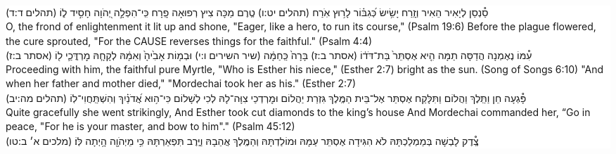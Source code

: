 
<tr><td style="vertical-align:top;">
<div class="liturgy" lang="he">
<span class="acrostic">סַ֯</span>נְסַן לְיָאִיר הֵאִיר וְזָֽרַח
יָשִׂ֥ישׂ כְּ֝גִבּ֗וֹר לָר֥וּץ אֹֽרַח <span class="citation">(תהלים יט:ו)</span>
טֶֽרֶם מַכָּה צִיץ רְפוּאָה פָֽרָח
כִּֽי־הִפְלָ֣ה יְ֭הֹוָה חָסִ֣יד ל֑וֹ <span class="citation">(תהלים ד:ד)</span>
</span></div></td>
 
<td style="vertical-align:top;">
<div class="english" lang="en">
O, the frond of enlightenment it lit up and shone,
"Eager, like a hero, to run its course," <span class="citation">(Psalm 19:6)</span>
Before the plague flowered, the cure sprouted,
"For the CAUSE reverses things for the faithful." <span class="citation">(Psalm 4:4)</span>
</div></td></tr>


<tr><td style="vertical-align:top;">
<div class="liturgy" lang="he">
<span class="acrostic">עִ֯</span>מּוֹ נֶאֶמְנָה הֲדַסָּה תַמָּה
הִ֤יא אֶסְתֵּר֙ בַּת־דֹּד֔וֹ <span class="citation">(אסתר ב:ז)</span> 
בָּרָה֙ כַּֽחַמָּ֔ה <span class="citation">(שיר השירים ו:י)</span>
וּבְמ֤וֹת אָבִ֙יהָ֙ וְאִמָּ֔הּ 
לְקָחָ֧הּ מׇרְדֳּכַ֛י ל֖וֹ <span class="citation">(אסתר ב:ז)</span>
</span></div></td>
 
<td style="vertical-align:top;">
<div class="english" lang="en">
Proceeding with him, the faithful pure Myrtle,
"Who is Esther his niece," <span class="citation">(Esther 2:7)</span> 
bright as the sun. <span class="citation">(Song of Songs 6:10)</span>
"And when her father and mother died,"
"Mordechai took her as his." <span class="citation">(Esther 2:7)</span>
</div></td></tr>


<tr><td style="vertical-align:top;">
<div class="liturgy" lang="he">
<span class="acrostic">פָּ֯</span>גְעָה חֵן וַתֵּֽלֶךְ וַהֲלוֹם
וַתִּלָּקַח אֶסְתֵּר אֶל־בֵּית הַמֶּֽלֶךְ גִּזְרַת יַהֲלוֹם
וּמׇרְדְכַי צִוָּה־לָהּ לְכִי לְשָׁלוֹם
כִּי־ה֥וּא אֲ֝דֹנַ֗יִךְ וְהִשְׁתַּֽחֲוִי־לֽוֹ <span class="citation">(תהלים מה:יב)</span>
</span></div></td>
 
<td style="vertical-align:top;">
<div class="english" lang="en">
Quite gracefully she went strikingly,
And Esther took cut diamonds to the king’s house 
And Mordechai commanded her, “Go in peace,
"For he is your master, and bow to him"." <span class="citation">(Psalm 45:12)</span>
</div></td></tr>


<tr><td style="vertical-align:top;">
<div class="liturgy" lang="he">
<span class="acrostic">צֶֽ֯</span>דֶק לָבְשָׁה בְּמַמְלַכְתָּהּ
לֹא הִגִּידָה אֶסְתֵּר עַמָּהּ וּמוֹלַדְתָּהּ
וְהַמֶּֽלֶךְ אֲהֵבָהּ וַיֶּֽרֶב תִּפְאַרְתָּהּ
כִּ֥י מֵיְהֹוָ֖ה הָ֥יְתָה לּֽוֹ׃ <span class="citation">(מלכים א׳ ב:טו)</span>
</span></div></td>
 